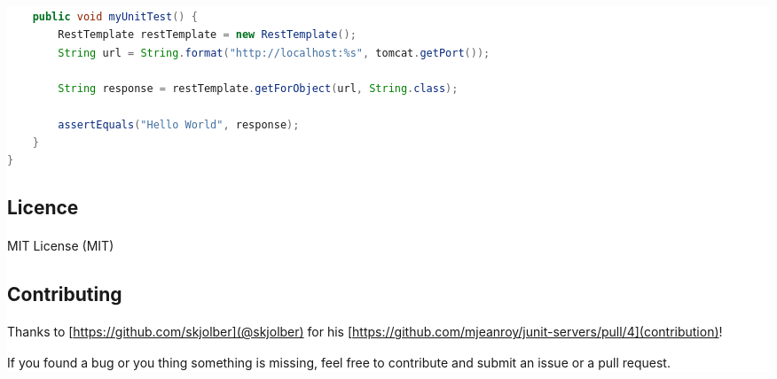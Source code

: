 ```java
    public void myUnitTest() {
        RestTemplate restTemplate = new RestTemplate();
        String url = String.format("http://localhost:%s", tomcat.getPort());

        String response = restTemplate.getForObject(url, String.class);

        assertEquals("Hello World", response);
    }
}
```

## Licence

MIT License (MIT)

## Contributing

Thanks to [https://github.com/skjolber](@skjolber) for his [https://github.com/mjeanroy/junit-servers/pull/4](contribution)!

If you found a bug or you thing something is missing, feel free to contribute and submit an issue or a pull request.
